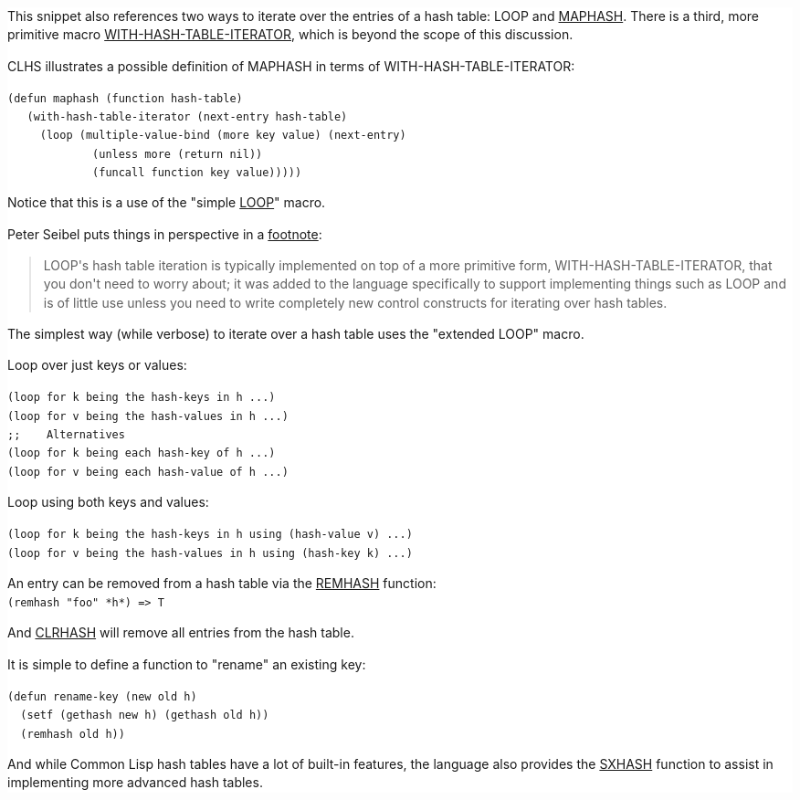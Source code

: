 This snippet also references two ways to iterate over the entries of a hash table: LOOP and
[MAPHASH](https://www.lispworks.com/documentation/HyperSpec/Body/f_maphas.htm). There is a third, more primitive macro [WITH-HASH-TABLE-ITERATOR](https://www.lispworks.com/documentation/HyperSpec/Body/m_w_hash.htm), which is beyond the scope of this discussion.

CLHS illustrates a possible definition of MAPHASH in terms of WITH-HASH-TABLE-ITERATOR:
```
(defun maphash (function hash-table)
   (with-hash-table-iterator (next-entry hash-table)
     (loop (multiple-value-bind (more key value) (next-entry)
             (unless more (return nil))
             (funcall function key value)))))
```

Notice that this is a use of the "simple [LOOP](https://www.lispworks.com/documentation/HyperSpec/Body/m_loop.htm#loop)" macro.

Peter Seibel puts things in perspective in a [footnote](https://gigamonkeys.com/book/collections):  
> LOOP's hash table iteration is typically implemented on top of a more primitive form, WITH-HASH-TABLE-ITERATOR, that you don't need to worry about; it was added to the language specifically to support implementing things such as LOOP and is of little use unless you need to write completely new control constructs for iterating over hash tables.

The simplest way (while verbose) to iterate over a hash table uses the "extended LOOP" macro.

Loop over just keys or values:
```
(loop for k being the hash-keys in h ...)
(loop for v being the hash-values in h ...)
;;    Alternatives
(loop for k being each hash-key of h ...)
(loop for v being each hash-value of h ...)
```

Loop using both keys and values:
```
(loop for k being the hash-keys in h using (hash-value v) ...)
(loop for v being the hash-values in h using (hash-key k) ...)
```

An entry can be removed from a hash table via the [REMHASH](https://www.lispworks.com/documentation/HyperSpec/Body/f_remhas.htm) function:  
`(remhash "foo" *h*) => T`

And [CLRHASH](https://www.lispworks.com/documentation/HyperSpec/Body/f_clrhas.htm) will remove all entries from the hash table.

It is simple to define a function to "rename" an existing key:
```
(defun rename-key (new old h)
  (setf (gethash new h) (gethash old h))
  (remhash old h))
```

And while Common Lisp hash tables have a lot of built-in features, the language also provides the [SXHASH](https://www.lispworks.com/documentation/HyperSpec/Body/f_sxhash.htm) function to assist in implementing more advanced hash tables.
